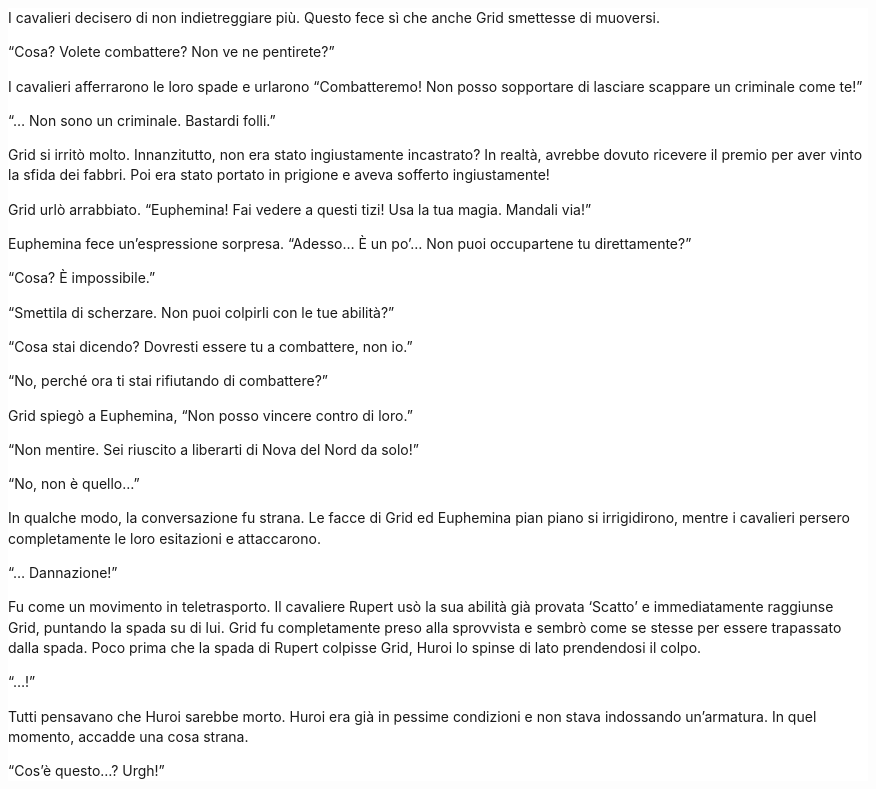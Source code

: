 
I cavalieri decisero di non indietreggiare più. Questo fece sì che anche Grid smettesse di muoversi.


“Cosa? Volete combattere? Non ve ne pentirete?”


I cavalieri afferrarono le loro spade e urlarono “Combatteremo! Non posso sopportare di lasciare scappare un criminale come te!”


“… Non sono un criminale. Bastardi folli.”


Grid si irritò molto. Innanzitutto, non era stato ingiustamente incastrato? In realtà, avrebbe dovuto ricevere il premio per aver vinto la sfida dei fabbri. Poi era stato portato in prigione e aveva sofferto ingiustamente!


Grid urlò arrabbiato. “Euphemina! Fai vedere a questi tizi! Usa la tua magia. Mandali via!”


Euphemina fece un’espressione sorpresa. “Adesso… È un po’… Non puoi occupartene tu direttamente?”


“Cosa? È impossibile.”


“Smettila di scherzare. Non puoi colpirli con le tue abilità?”


“Cosa stai dicendo? Dovresti essere tu a combattere, non io.”


“No, perché ora ti stai rifiutando di combattere?”


Grid spiegò a Euphemina, “Non posso vincere contro di loro.”


“Non mentire. Sei riuscito a liberarti di Nova del Nord da solo!”


“No, non è quello…”


In qualche modo, la conversazione fu strana. Le facce di Grid ed Euphemina pian piano si irrigidirono, mentre i cavalieri persero completamente le loro esitazioni e attaccarono.


“… Dannazione!”


Fu come un movimento in teletrasporto. Il cavaliere Rupert usò la sua abilità già provata ‘Scatto’ e immediatamente raggiunse Grid, puntando la spada su di lui. Grid fu completamente preso alla sprovvista e sembrò come se stesse per essere trapassato dalla spada. Poco prima che la spada di Rupert colpisse Grid, Huroi lo spinse di lato prendendosi il colpo.


“…!”


Tutti pensavano che Huroi sarebbe morto. Huroi era già in pessime condizioni e non stava indossando un’armatura. In quel momento, accadde una cosa strana.


“Cos’è questo…? Urgh!”
